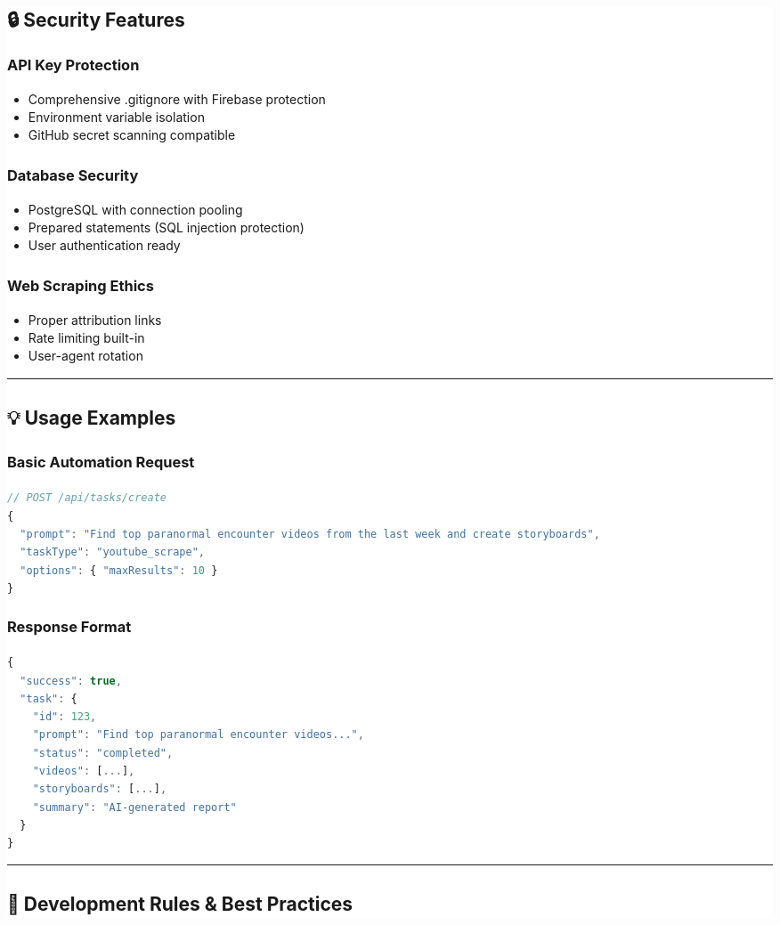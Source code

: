 
## 🔒 Security Features

### API Key Protection
- Comprehensive .gitignore with Firebase protection
- Environment variable isolation
- GitHub secret scanning compatible

### Database Security
- PostgreSQL with connection pooling
- Prepared statements (SQL injection protection)
- User authentication ready

### Web Scraping Ethics
- Proper attribution links
- Rate limiting built-in
- User-agent rotation

---

## 💡 Usage Examples

### Basic Automation Request
```javascript
// POST /api/tasks/create
{
  "prompt": "Find top paranormal encounter videos from the last week and create storyboards",
  "taskType": "youtube_scrape",
  "options": { "maxResults": 10 }
}
```

### Response Format
```javascript
{
  "success": true,
  "task": {
    "id": 123,
    "prompt": "Find top paranormal encounter videos...",
    "status": "completed",
    "videos": [...],
    "storyboards": [...],
    "summary": "AI-generated report"
  }
}
```

---

## 🎯 Development Rules & Best Practices
